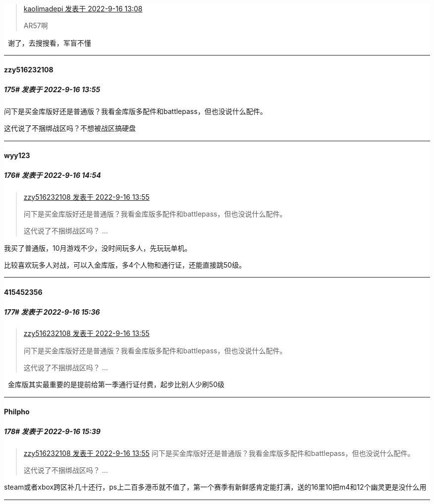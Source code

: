 <blockquote><a href="httphttps://bbs.saraba1st.com/2b/forum.php?mod=redirect&amp;goto=findpost&amp;pid=57509229&amp;ptid=2066937" target="_blank">kaolimadepi 发表于 2022-9-16 13:08</a>

AR57啊</blockquote>
  谢了，去搜搜看，军盲不懂

*****

####  zzy516232108  
##### 175#       发表于 2022-9-16 13:55

问下是买金库版好还是普通版？我看金库版多配件和battlepass，但也没说什么配件。

这代说了不捆绑战区吗？不想被战区搞硬盘

*****

####  wyy123  
##### 176#       发表于 2022-9-16 14:54

<blockquote><a href="httphttps://bbs.saraba1st.com/2b/forum.php?mod=redirect&amp;goto=findpost&amp;pid=57509703&amp;ptid=2066937" target="_blank">zzy516232108 发表于 2022-9-16 13:55</a>

问下是买金库版好还是普通版？我看金库版多配件和battlepass，但也没说什么配件。

这代说了不捆绑战区吗？ ...</blockquote>
我买了普通版，10月游戏不少，没时间玩多人，先玩玩单机。

比较喜欢玩多人对战，可以入金库版，多4个人物和通行证，还能直接跳50级。

*****

####  415452356  
##### 177#       发表于 2022-9-16 15:36

<blockquote><a href="httphttps://bbs.saraba1st.com/2b/forum.php?mod=redirect&amp;goto=findpost&amp;pid=57509703&amp;ptid=2066937" target="_blank">zzy516232108 发表于 2022-9-16 13:55</a>

问下是买金库版好还是普通版？我看金库版多配件和battlepass，但也没说什么配件。

这代说了不捆绑战区吗？ ...</blockquote>
  金库版其实最重要的是提前给第一季通行证付费，起步比别人少刷50级

*****

####  Philpho  
##### 178#       发表于 2022-9-16 15:39

<blockquote><a href="httphttps://bbs.saraba1st.com/2b/forum.php?mod=redirect&amp;goto=findpost&amp;pid=57509703&amp;ptid=2066937" target="_blank">zzy516232108 发表于 2022-9-16 13:55</a>
问下是买金库版好还是普通版？我看金库版多配件和battlepass，但也没说什么配件。

这代说了不捆绑战区吗？ ...</blockquote>
steam或者xbox跨区补几十还行，ps上二百多港币就不值了，第一个赛季有新鲜感肯定能打满，送的16里10把m4和12个幽灵更是没什么用

*****
